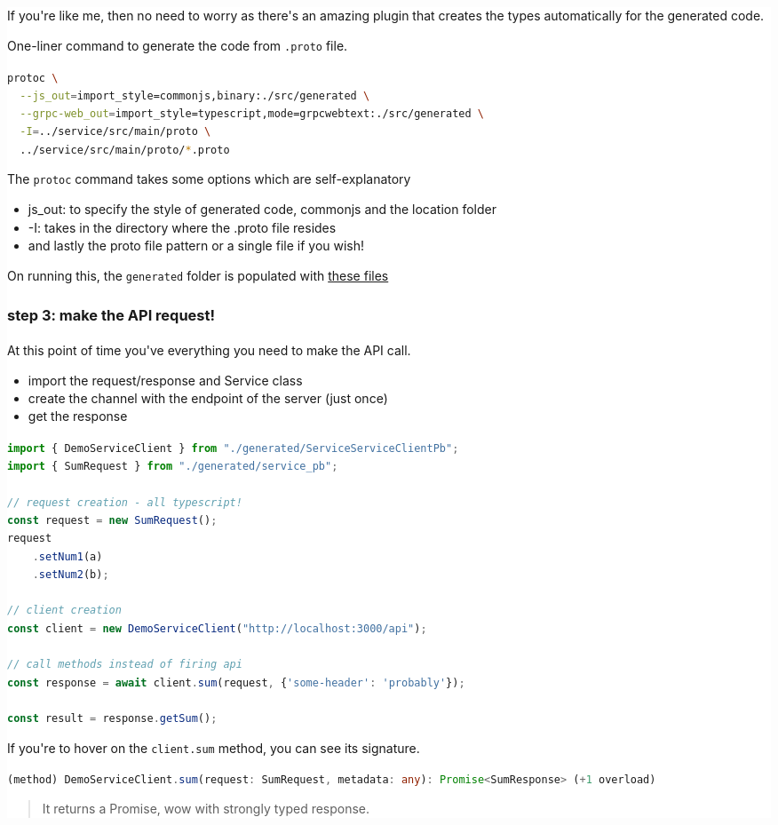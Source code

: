 If you're like me, then no need to worry as there's an amazing plugin that creates the types automatically for the generated code.

One-liner command to generate the code from `.proto` file.

```bash
protoc \
  --js_out=import_style=commonjs,binary:./src/generated \
  --grpc-web_out=import_style=typescript,mode=grpcwebtext:./src/generated \
  -I=../service/src/main/proto \
  ../service/src/main/proto/*.proto
```

The `protoc` command takes some options which are self-explanatory 
- js_out: to specify the style of generated code, commonjs and the location folder
- -I: takes in the directory where the .proto file resides
- and lastly the proto file pattern or a single file if you wish!

On running this, the `generated` folder is populated with [these files](https://github.com/ankeetmaini/grpc-java-service/tree/main/web-app/src/generated)

### step 3: make the API request!

At this point of time you've everything you need to make the API call. 

- import the request/response and Service class
- create the channel with the endpoint of the server (just once)
- get the response

```ts
import { DemoServiceClient } from "./generated/ServiceServiceClientPb";
import { SumRequest } from "./generated/service_pb";

// request creation - all typescript!
const request = new SumRequest();
request
    .setNum1(a)
    .setNum2(b);

// client creation
const client = new DemoServiceClient("http://localhost:3000/api");

// call methods instead of firing api
const response = await client.sum(request, {'some-header': 'probably'});

const result = response.getSum();
```

If you're to hover on the `client.sum` method, you can see its signature.

```ts
(method) DemoServiceClient.sum(request: SumRequest, metadata: any): Promise<SumResponse> (+1 overload)
```

> It returns a Promise, wow with strongly typed response.
